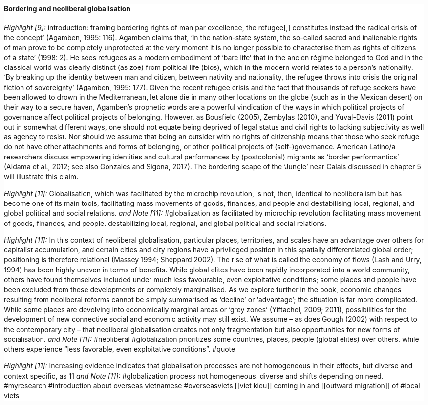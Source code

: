 #### Bordering and neoliberal globalisation
 *Highlight [9]:* introduction: framing bordering rights of man par excellence, the refugee[,] constitutes instead the radical crisis of the concept’ (Agamben, 1995: 116). Agamben claims that, ‘in the nation-state system, the so-called sacred and inalienable rights of man prove to be completely unprotected at the very moment it is no longer possible to characterise them as rights of citizens of a state’ (1998: 2). He sees refugees as a modern embodiment of ‘bare life’ that in the ancien régime belonged to God and in the classical world was clearly distinct (as zoē) from political life (bios), which in the modern world relates to a person’s nationality. ‘By breaking up the identity between man and citizen, between nativity and nationality, the refugee throws into crisis the original fiction of sovereignty’ (Agamben, 1995: 177). Given the recent refugee crisis and the fact that thousands of refuge seekers have been allowed to drown in the Mediterranean, let alone die in many other locations on the globe (such as in the Mexican desert) on their way to a secure haven, Agamben’s prophetic words are a powerful vindication of the ways in which political projects of governance affect political projects of belonging. However, as Bousfield (2005), Zembylas (2010), and Yuval-Davis (2011) point out in somewhat different ways, one should not equate being deprived of legal status and civil rights to lacking subjectivity as well as agency to resist. Nor should we assume that being an outsider with no rights of citizenship means that those who seek refuge do not have other attachments and forms of belonging, or other political projects of (self-)governance. American Latino/a researchers discuss empowering identities and cultural performances by (postcolonial) migrants as ‘border performantics’ (Aldama et al., 2012; see also Gonzales and Sigona, 2017). The bordering scape of the ‘Jungle’ near Calais discussed in chapter 5 will illustrate this claim.

 *Highlight [11]:* Globalisation, which was facilitated by the microchip revolution, is not, then, identical to neoliberalism but has become one of its main tools, facilitating mass movements of goods, finances, and people and destabilising local, regional, and global political and social relations.
 *and Note [11]:* #globalization as facilitated by microchip revolution facilitating mass movement of goods, finances, and people. destabilizing local, regional, and global political and social relations. 

 *Highlight [11]:* In this context of neoliberal globalisation, particular places, territories, and scales have an advantage over others for capitalist accumulation, and certain cities and city regions have a privileged position in this spatially differentiated global order; positioning is therefore relational (Massey 1994; Sheppard 2002). The rise of what is called the economy of flows (Lash and Urry, 1994) has been highly uneven in terms of benefits. While global elites have been rapidly incorporated into a world community, others have found themselves included under much less favourable, even exploitative conditions; some places and people have been excluded from these developments or completely marginalised. As we explore further in the book, economic changes resulting from neoliberal reforms cannot be simply summarised as ‘decline’ or ‘advantage’; the situation is far more complicated. While some places are devolving into economically marginal areas or ‘grey zones’ (Yiftachel, 2009; 2011), possibilities for the development of new connective social and economic activity may still exist. We assume – as does Gough (2002) with respect to the contemporary city – that neoliberal globalisation creates not only fragmentation but also opportunities for new forms of socialisation.
 *and Note [11]:* #neoliberal #globalization prioritizes some countries, places, people (global elites) over others. while others experience “less favorable, even exploitative conditions”. #quote

 *Highlight [11]:* Increasing evidence indicates that globalisation processes are not homogeneous in their effects, but diverse and context specific, as 11
 *and Note [11]:* #globalization process not homogeneous. diverse and shifts depending on need. #myresearch #introduction about overseas vietnamese #overseasviets [[viet kieu]] coming in and [[outward migration]]  of #local viets
